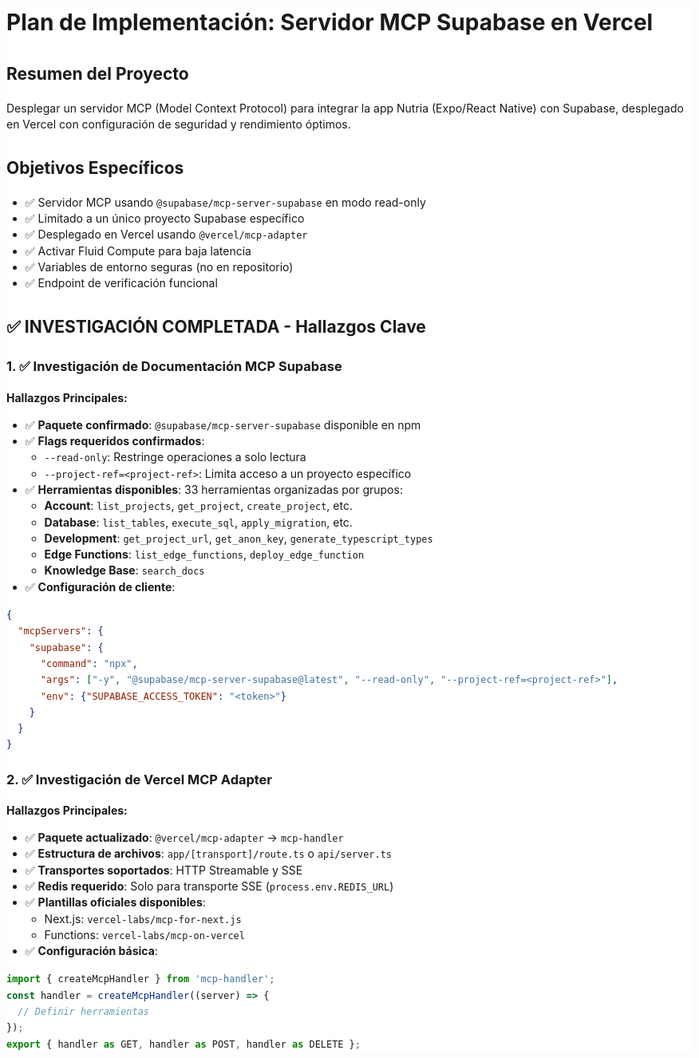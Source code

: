 # Plan de Implementación: Servidor MCP Supabase en Vercel

## Resumen del Proyecto
Desplegar un servidor MCP (Model Context Protocol) para integrar la app Nutria (Expo/React Native) con Supabase, desplegado en Vercel con configuración de seguridad y rendimiento óptimos.

## Objetivos Específicos
- ✅ Servidor MCP usando `@supabase/mcp-server-supabase` en modo read-only
- ✅ Limitado a un único proyecto Supabase específico
- ✅ Desplegado en Vercel usando `@vercel/mcp-adapter`
- ✅ Activar Fluid Compute para baja latencia
- ✅ Variables de entorno seguras (no en repositorio)
- ✅ Endpoint de verificación funcional

## ✅ INVESTIGACIÓN COMPLETADA - Hallazgos Clave

### 1. ✅ Investigación de Documentación MCP Supabase
**Hallazgos Principales:**
- ✅ **Paquete confirmado**: `@supabase/mcp-server-supabase` disponible en npm
- ✅ **Flags requeridos confirmados**: 
  - `--read-only`: Restringe operaciones a solo lectura
  - `--project-ref=<project-ref>`: Limita acceso a un proyecto específico
- ✅ **Herramientas disponibles**: 33 herramientas organizadas por grupos:
  - **Account**: `list_projects`, `get_project`, `create_project`, etc.
  - **Database**: `list_tables`, `execute_sql`, `apply_migration`, etc.
  - **Development**: `get_project_url`, `get_anon_key`, `generate_typescript_types`
  - **Edge Functions**: `list_edge_functions`, `deploy_edge_function`
  - **Knowledge Base**: `search_docs`
- ✅ **Configuración de cliente**:
```json
{
  "mcpServers": {
    "supabase": {
      "command": "npx",
      "args": ["-y", "@supabase/mcp-server-supabase@latest", "--read-only", "--project-ref=<project-ref>"],
      "env": {"SUPABASE_ACCESS_TOKEN": "<token>"}
    }
  }
}
```

### 2. ✅ Investigación de Vercel MCP Adapter  
**Hallazgos Principales:**
- ✅ **Paquete actualizado**: `@vercel/mcp-adapter` → `mcp-handler` 
- ✅ **Estructura de archivos**: `app/[transport]/route.ts` o `api/server.ts`
- ✅ **Transportes soportados**: HTTP Streamable y SSE
- ✅ **Redis requerido**: Solo para transporte SSE (`process.env.REDIS_URL`)
- ✅ **Plantillas oficiales disponibles**:
  - Next.js: `vercel-labs/mcp-for-next.js`
  - Functions: `vercel-labs/mcp-on-vercel`
- ✅ **Configuración básica**:
```typescript
import { createMcpHandler } from 'mcp-handler';
const handler = createMcpHandler((server) => {
  // Definir herramientas
});
export { handler as GET, handler as POST, handler as DELETE };
```

